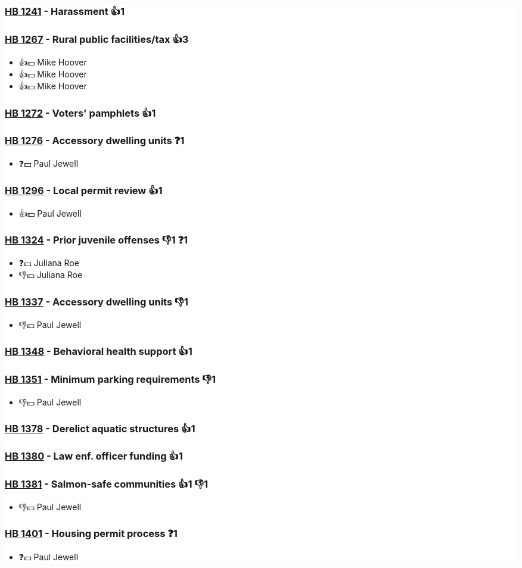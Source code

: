 ### [HB 1241](/bill/2023-24/hb/1241/) - Harassment 👍1  

### [HB 1267](/bill/2023-24/hb/1267/) - Rural public facilities/tax 👍3  
* 👍💵 Mike Hoover
* 👍💵 Mike Hoover
* 👍💵 Mike Hoover

### [HB 1272](/bill/2023-24/hb/1272/) - Voters' pamphlets 👍1  

### [HB 1276](/bill/2023-24/hb/1276/) - Accessory dwelling units   ❓1
* ❓💵 Paul Jewell

### [HB 1296](/bill/2023-24/hb/1296/) - Local permit review 👍1  
* 👍💵 Paul Jewell

### [HB 1324](/bill/2023-24/hb/1324/) - Prior juvenile offenses  👎1 ❓1
* ❓💵 Juliana Roe
* 👎💵 Juliana Roe

### [HB 1337](/bill/2023-24/hb/1337/) - Accessory dwelling units  👎1 
* 👎💵 Paul Jewell

### [HB 1348](/bill/2023-24/hb/1348/) - Behavioral health support 👍1  

### [HB 1351](/bill/2023-24/hb/1351/) - Minimum parking requirements  👎1 
* 👎💵 Paul Jewell

### [HB 1378](/bill/2023-24/hb/1378/) - Derelict aquatic structures 👍1  

### [HB 1380](/bill/2023-24/hb/1380/) - Law enf. officer funding 👍1  

### [HB 1381](/bill/2023-24/hb/1381/) - Salmon-safe communities 👍1 👎1 
* 👎💵 Paul Jewell

### [HB 1401](/bill/2023-24/hb/1401/) - Housing permit process   ❓1
* ❓💵 Paul Jewell
